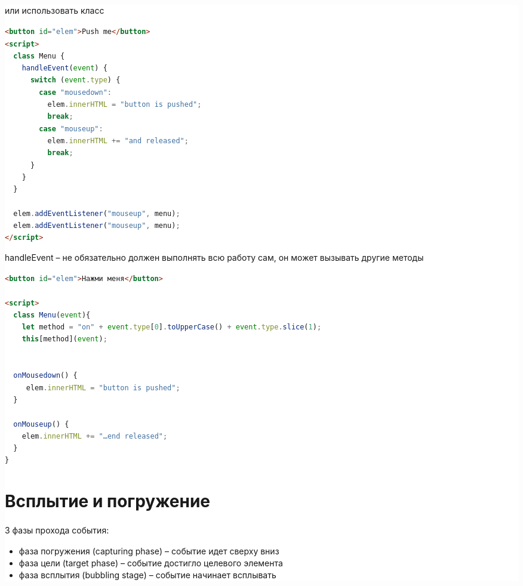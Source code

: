 или использовать класс

```html
<button id="elem">Push me</button>
<script>
  class Menu {
    handleEvent(event) {
      switch (event.type) {
        case "mousedown":
          elem.innerHTML = "button is pushed";
          break;
        case "mouseup":
          elem.innerHTML += "and released";
          break;
      }
    }
  }

  elem.addEventListener("mouseup", menu);
  elem.addEventListener("mouseup", menu);
</script>
```

handleEvent – не обязательно должен выполнять всю работу сам, он может вызывать другие методы

```html
<button id="elem">Нажми меня</button>

<script>
  class Menu(event){
    let method = "on" + event.type[0].toUpperCase() + event.type.slice(1);
    this[method](event);


  onMousedown() {
     elem.innerHTML = "button is pushed";
  }

  onMouseup() {
    elem.innerHTML += "…end released";
  }
}

```

# Всплытие и погружение

3 фазы прохода события:

- фаза погружения (capturing phase) – событие идет сверху вниз
- фаза цели (target phase) – событие достигло целевого элемента
- фаза всплытия (bubbling stage) – событие начинает всплывать
